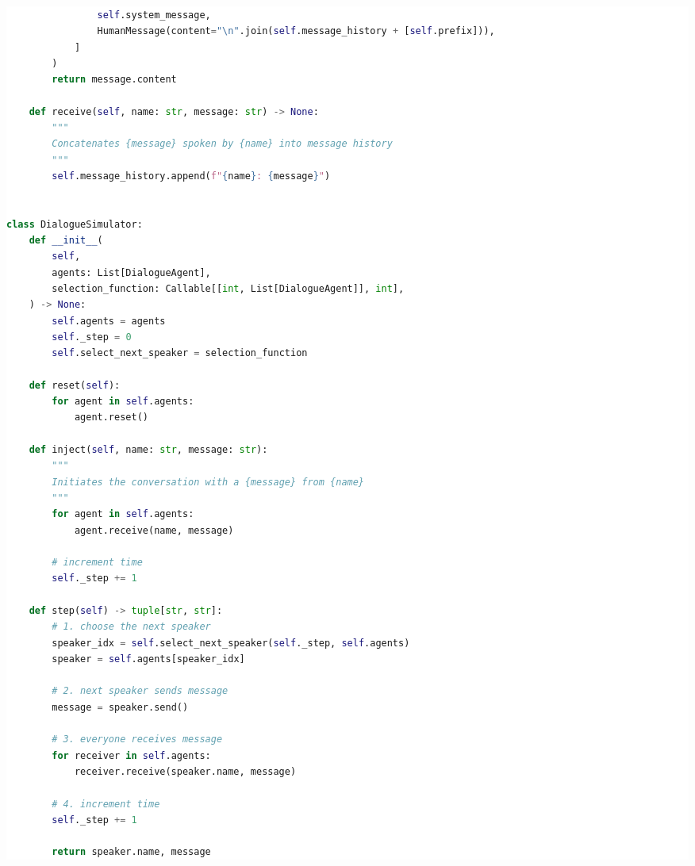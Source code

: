```python
                self.system_message,
                HumanMessage(content="\n".join(self.message_history + [self.prefix])),
            ]
        )
        return message.content

    def receive(self, name: str, message: str) -> None:
        """
        Concatenates {message} spoken by {name} into message history
        """
        self.message_history.append(f"{name}: {message}")


class DialogueSimulator:
    def __init__(
        self,
        agents: List[DialogueAgent],
        selection_function: Callable[[int, List[DialogueAgent]], int],
    ) -> None:
        self.agents = agents
        self._step = 0
        self.select_next_speaker = selection_function

    def reset(self):
        for agent in self.agents:
            agent.reset()

    def inject(self, name: str, message: str):
        """
        Initiates the conversation with a {message} from {name}
        """
        for agent in self.agents:
            agent.receive(name, message)

        # increment time
        self._step += 1

    def step(self) -> tuple[str, str]:
        # 1. choose the next speaker
        speaker_idx = self.select_next_speaker(self._step, self.agents)
        speaker = self.agents[speaker_idx]

        # 2. next speaker sends message
        message = speaker.send()

        # 3. everyone receives message
        for receiver in self.agents:
            receiver.receive(speaker.name, message)

        # 4. increment time
        self._step += 1

        return speaker.name, message
```
